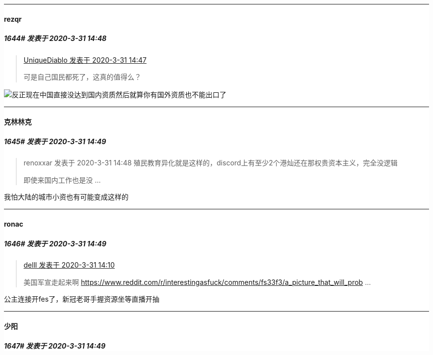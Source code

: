 -----

####  rezqr  
##### 1644#       发表于 2020-3-31 14:48



<blockquote><a href="httphttps://bbs.saraba1st.com/2b/forum.php?mod=redirect&amp;goto=findpost&amp;pid=46934178&amp;ptid=1921654" target="_blank">UniqueDiablo 发表于 2020-3-31 14:47</a>

可是自己国民都死了，这真的值得么？</blockquote>
<img src="https://static.saraba1st.com/image/smiley/face2017/067.png" referrerpolicy="no-referrer">反正现在中国直接没达到国内资质然后就算你有国外资质也不能出口了







-----

####  克林林克  
##### 1645#       发表于 2020-3-31 14:49



<blockquote>renoxxar 发表于 2020-3-31 14:48
殖民教育异化就是这样的，discord上有至少2个港灿还在那权贵资本主义，完全没逻辑

即使来国内工作也是没 ...</blockquote>
我怕大陆的城市小资也有可能变成这样的







-----

####  ronac  
##### 1646#       发表于 2020-3-31 14:49



<blockquote><a href="httphttps://bbs.saraba1st.com/2b/forum.php?mod=redirect&amp;goto=findpost&amp;pid=46933769&amp;ptid=1921654" target="_blank">delll 发表于 2020-3-31 14:10</a>

美国军宣走起来啊 https://www.reddit.com/r/interestingasfuck/comments/fs33f3/a_picture_that_will_prob ...</blockquote>
公主连接开fes了，新冠老哥手握资源坐等直播开抽







-----

####  少阳  
##### 1647#       发表于 2020-3-31 14:49

